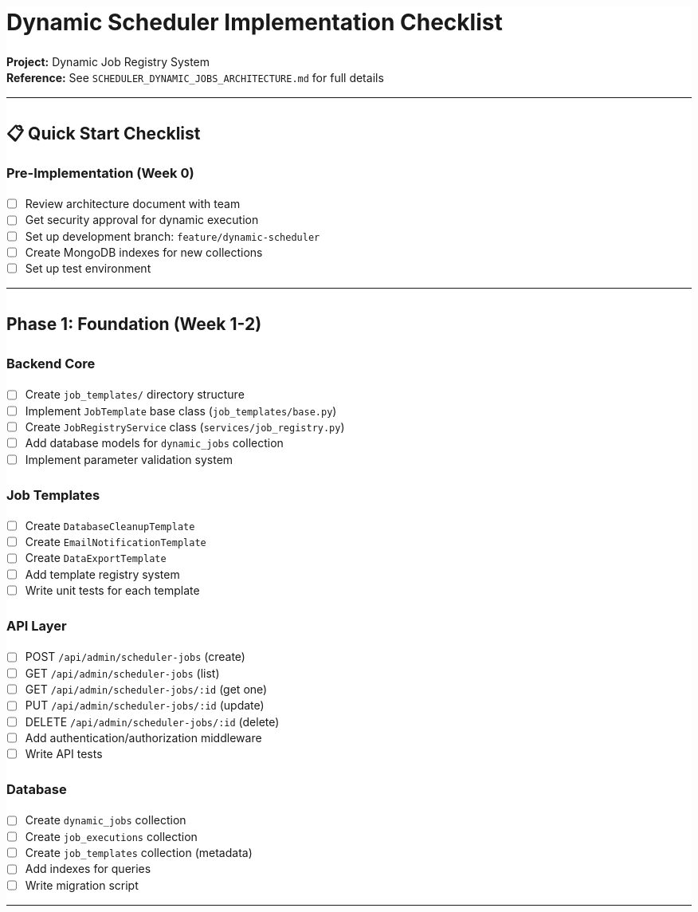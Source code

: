 # Dynamic Scheduler Implementation Checklist

**Project:** Dynamic Job Registry System  
**Reference:** See `SCHEDULER_DYNAMIC_JOBS_ARCHITECTURE.md` for full details

---

## 📋 Quick Start Checklist

### Pre-Implementation (Week 0)

- [ ] Review architecture document with team
- [ ] Get security approval for dynamic execution
- [ ] Set up development branch: `feature/dynamic-scheduler`
- [ ] Create MongoDB indexes for new collections
- [ ] Set up test environment

---

## Phase 1: Foundation (Week 1-2)

### Backend Core
- [ ] Create `job_templates/` directory structure
- [ ] Implement `JobTemplate` base class (`job_templates/base.py`)
- [ ] Create `JobRegistryService` class (`services/job_registry.py`)
- [ ] Add database models for `dynamic_jobs` collection
- [ ] Implement parameter validation system

### Job Templates
- [ ] Create `DatabaseCleanupTemplate` 
- [ ] Create `EmailNotificationTemplate`
- [ ] Create `DataExportTemplate`
- [ ] Add template registry system
- [ ] Write unit tests for each template

### API Layer
- [ ] POST `/api/admin/scheduler-jobs` (create)
- [ ] GET `/api/admin/scheduler-jobs` (list)
- [ ] GET `/api/admin/scheduler-jobs/:id` (get one)
- [ ] PUT `/api/admin/scheduler-jobs/:id` (update)
- [ ] DELETE `/api/admin/scheduler-jobs/:id` (delete)
- [ ] Add authentication/authorization middleware
- [ ] Write API tests

### Database
- [ ] Create `dynamic_jobs` collection
- [ ] Create `job_executions` collection
- [ ] Create `job_templates` collection (metadata)
- [ ] Add indexes for queries
- [ ] Write migration script

---